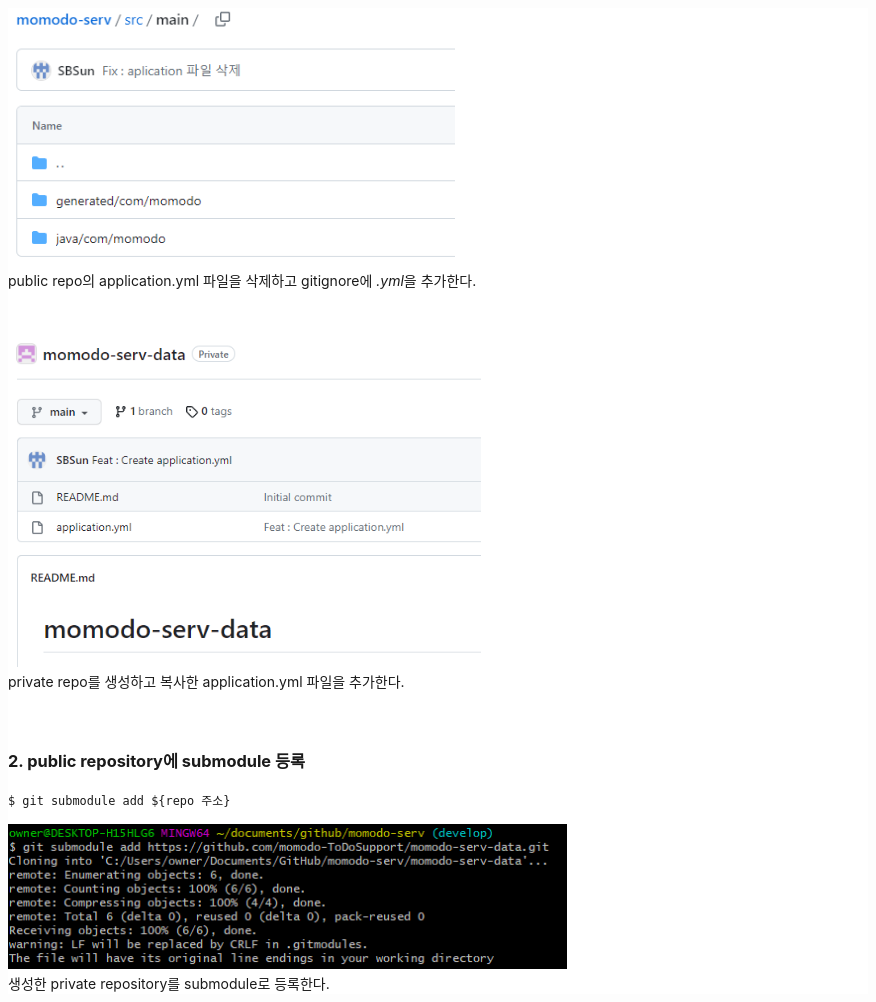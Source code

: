 <img src="../../assets/images/posts/git/git-manage-yml-using-git-submodule/git-manage-yml-using-git-submodule-2.PNG" width="52%"><br>
public repo의 application.yml 파일을 삭제하고 gitignore에 *.yml*을 추가한다.

<br>

<img src="../../assets/images/posts/git/git-manage-yml-using-git-submodule/git-manage-yml-using-git-submodule-3.PNG" width="55%"><br>
private repo를 생성하고 복사한 application.yml 파일을 추가한다.

<br>

### **2. public repository에 submodule 등록**

```
$ git submodule add ${repo 주소}
```
<img src="../../assets/images/posts/git/git-manage-yml-using-git-submodule/git-manage-yml-using-git-submodule-4.PNG" width="65%"><br>
생성한 private repository를 submodule로 등록한다.
